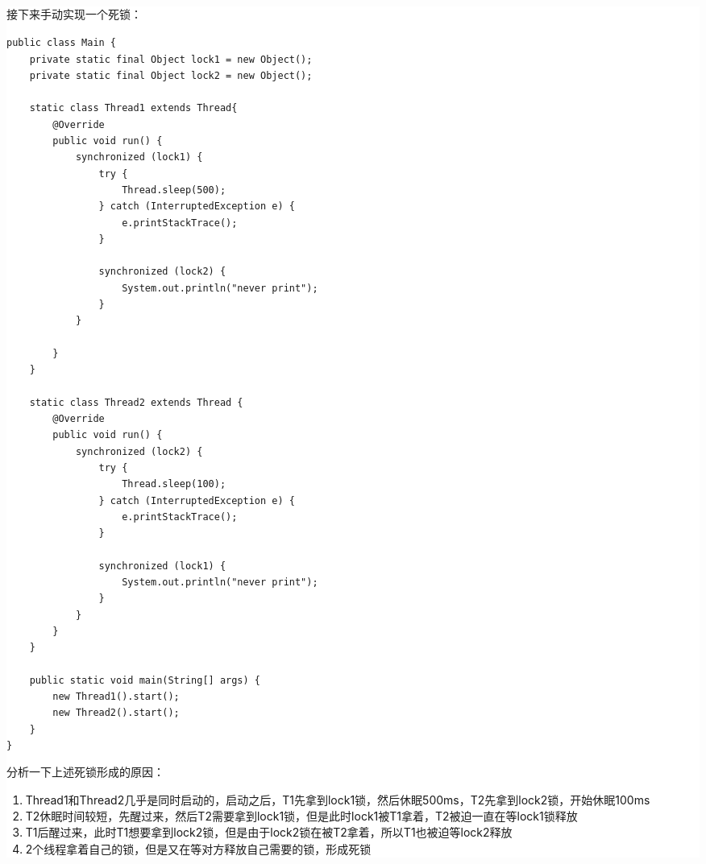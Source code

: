 接下来手动实现一个死锁：
```
public class Main {
    private static final Object lock1 = new Object();
    private static final Object lock2 = new Object();

    static class Thread1 extends Thread{
        @Override
        public void run() {
            synchronized (lock1) {
                try {
                    Thread.sleep(500);
                } catch (InterruptedException e) {
                    e.printStackTrace();
                }

                synchronized (lock2) {
                    System.out.println("never print");
                }
            }

        }
    }

    static class Thread2 extends Thread {
        @Override
        public void run() {
            synchronized (lock2) {
                try {
                    Thread.sleep(100);
                } catch (InterruptedException e) {
                    e.printStackTrace();
                }

                synchronized (lock1) {
                    System.out.println("never print");
                }
            }
        }
    }

    public static void main(String[] args) {
        new Thread1().start();
        new Thread2().start();
    }
}

```
分析一下上述死锁形成的原因：
1. Thread1和Thread2几乎是同时启动的，启动之后，T1先拿到lock1锁，然后休眠500ms，T2先拿到lock2锁，开始休眠100ms
2. T2休眠时间较短，先醒过来，然后T2需要拿到lock1锁，但是此时lock1被T1拿着，T2被迫一直在等lock1锁释放
3. T1后醒过来，此时T1想要拿到lock2锁，但是由于lock2锁在被T2拿着，所以T1也被迫等lock2释放
4. 2个线程拿着自己的锁，但是又在等对方释放自己需要的锁，形成死锁
